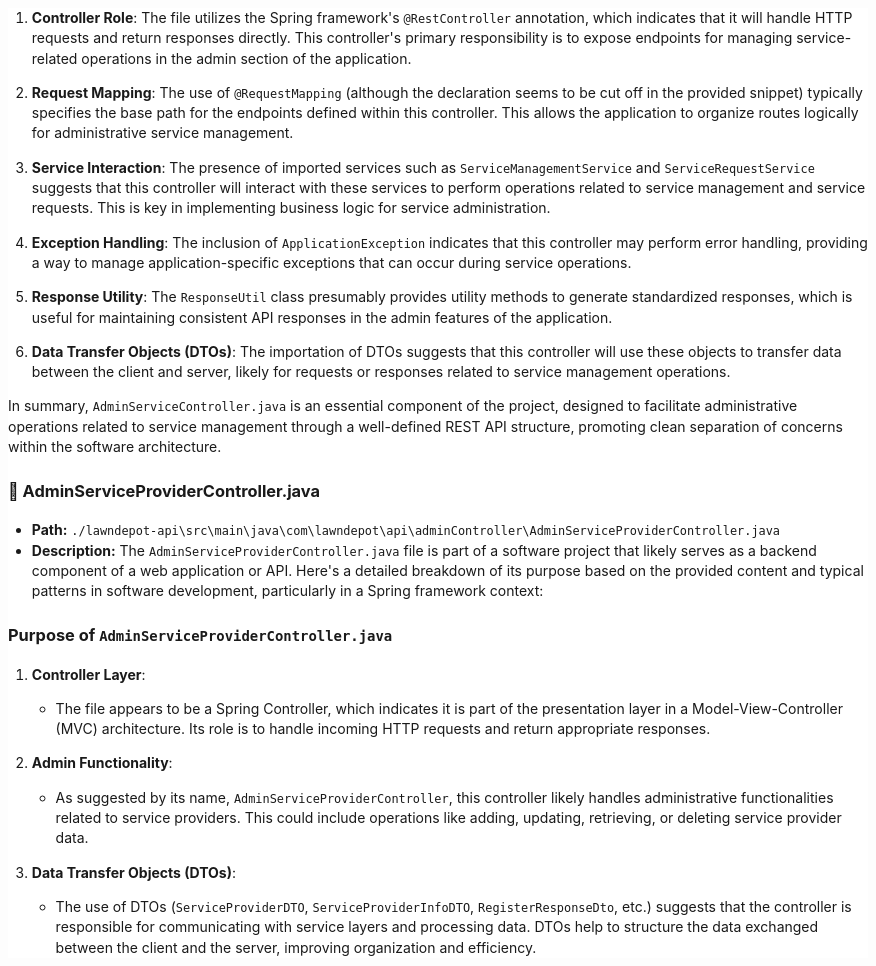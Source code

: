 1. **Controller Role**: The file utilizes the Spring framework's `@RestController` annotation, which indicates that it will handle HTTP requests and return responses directly. This controller's primary responsibility is to expose endpoints for managing service-related operations in the admin section of the application.

2. **Request Mapping**: The use of `@RequestMapping` (although the declaration seems to be cut off in the provided snippet) typically specifies the base path for the endpoints defined within this controller. This allows the application to organize routes logically for administrative service management.

3. **Service Interaction**: The presence of imported services such as `ServiceManagementService` and `ServiceRequestService` suggests that this controller will interact with these services to perform operations related to service management and service requests. This is key in implementing business logic for service administration.

4. **Exception Handling**: The inclusion of `ApplicationException` indicates that this controller may perform error handling, providing a way to manage application-specific exceptions that can occur during service operations.

5. **Response Utility**: The `ResponseUtil` class presumably provides utility methods to generate standardized responses, which is useful for maintaining consistent API responses in the admin features of the application.

6. **Data Transfer Objects (DTOs)**: The importation of DTOs suggests that this controller will use these objects to transfer data between the client and server, likely for requests or responses related to service management operations.

In summary, `AdminServiceController.java` is an essential component of the project, designed to facilitate administrative operations related to service management through a well-defined REST API structure, promoting clean separation of concerns within the software architecture.


### 📄 AdminServiceProviderController.java
- **Path:** `./lawndepot-api\src\main\java\com\lawndepot\api\adminController\AdminServiceProviderController.java`
- **Description:** The `AdminServiceProviderController.java` file is part of a software project that likely serves as a backend component of a web application or API. Here's a detailed breakdown of its purpose based on the provided content and typical patterns in software development, particularly in a Spring framework context:

### Purpose of `AdminServiceProviderController.java`

1. **Controller Layer**:
   - The file appears to be a Spring Controller, which indicates it is part of the presentation layer in a Model-View-Controller (MVC) architecture. Its role is to handle incoming HTTP requests and return appropriate responses.

2. **Admin Functionality**:
   - As suggested by its name, `AdminServiceProviderController`, this controller likely handles administrative functionalities related to service providers. This could include operations like adding, updating, retrieving, or deleting service provider data.

3. **Data Transfer Objects (DTOs)**:
   - The use of DTOs (`ServiceProviderDTO`, `ServiceProviderInfoDTO`, `RegisterResponseDto`, etc.) suggests that the controller is responsible for communicating with service layers and processing data. DTOs help to structure the data exchanged between the client and the server, improving organization and efficiency.
